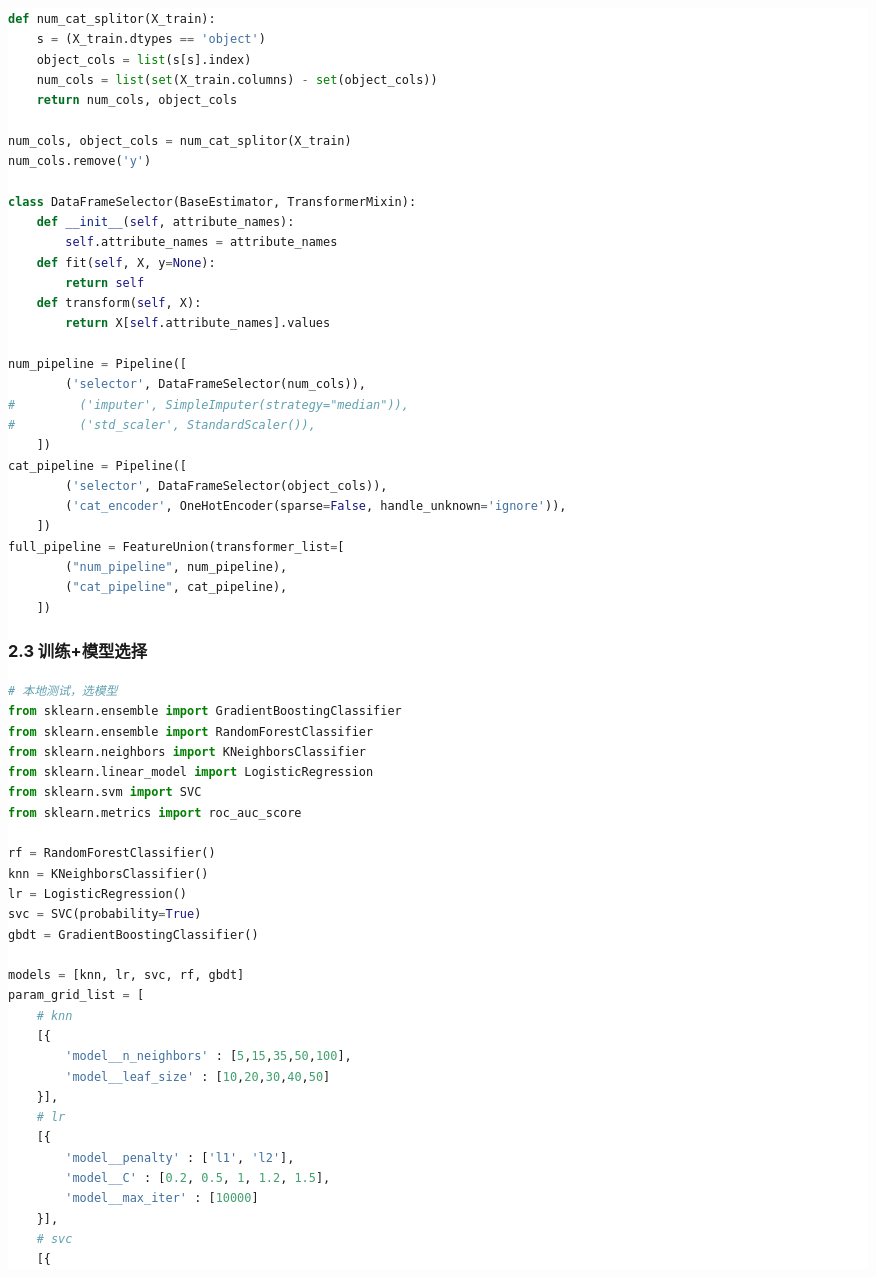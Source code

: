 ```python
def num_cat_splitor(X_train):
    s = (X_train.dtypes == 'object')
    object_cols = list(s[s].index)
    num_cols = list(set(X_train.columns) - set(object_cols))
    return num_cols, object_cols

num_cols, object_cols = num_cat_splitor(X_train)
num_cols.remove('y')

class DataFrameSelector(BaseEstimator, TransformerMixin):
    def __init__(self, attribute_names):
        self.attribute_names = attribute_names
    def fit(self, X, y=None):
        return self
    def transform(self, X):
        return X[self.attribute_names].values

num_pipeline = Pipeline([
        ('selector', DataFrameSelector(num_cols)),
#         ('imputer', SimpleImputer(strategy="median")),
#         ('std_scaler', StandardScaler()),
    ])
cat_pipeline = Pipeline([
        ('selector', DataFrameSelector(object_cols)),
        ('cat_encoder', OneHotEncoder(sparse=False, handle_unknown='ignore')),
    ])
full_pipeline = FeatureUnion(transformer_list=[
        ("num_pipeline", num_pipeline),
        ("cat_pipeline", cat_pipeline),
    ])
```
### 2.3 训练+模型选择

```python
# 本地测试，选模型
from sklearn.ensemble import GradientBoostingClassifier
from sklearn.ensemble import RandomForestClassifier
from sklearn.neighbors import KNeighborsClassifier
from sklearn.linear_model import LogisticRegression
from sklearn.svm import SVC
from sklearn.metrics import roc_auc_score

rf = RandomForestClassifier()
knn = KNeighborsClassifier()
lr = LogisticRegression()
svc = SVC(probability=True)
gbdt = GradientBoostingClassifier()

models = [knn, lr, svc, rf, gbdt]
param_grid_list = [
    # knn
    [{
        'model__n_neighbors' : [5,15,35,50,100],
        'model__leaf_size' : [10,20,30,40,50]
    }],
    # lr
    [{
        'model__penalty' : ['l1', 'l2'],
        'model__C' : [0.2, 0.5, 1, 1.2, 1.5],
        'model__max_iter' : [10000]
    }],
    # svc
    [{
```
